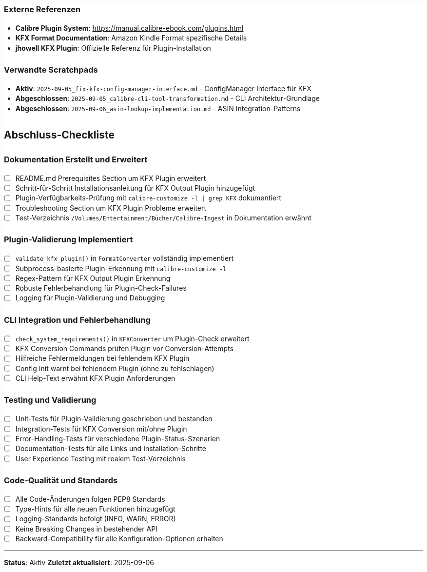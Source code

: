 ### Externe Referenzen
- **Calibre Plugin System**: https://manual.calibre-ebook.com/plugins.html
- **KFX Format Documentation**: Amazon Kindle Format spezifische Details
- **jhowell KFX Plugin**: Offizielle Referenz für Plugin-Installation

### Verwandte Scratchpads
- **Aktiv**: `2025-09-05_fix-kfx-config-manager-interface.md` - ConfigManager Interface für KFX
- **Abgeschlossen**: `2025-09-05_calibre-cli-tool-transformation.md` - CLI Architektur-Grundlage
- **Abgeschlossen**: `2025-09-06_asin-lookup-implementation.md` - ASIN Integration-Patterns

## Abschluss-Checkliste

### Dokumentation Erstellt und Erweitert
- [ ] README.md Prerequisites Section um KFX Plugin erweitert
- [ ] Schritt-für-Schritt Installationsanleitung für KFX Output Plugin hinzugefügt
- [ ] Plugin-Verfügbarkeits-Prüfung mit `calibre-customize -l | grep KFX` dokumentiert
- [ ] Troubleshooting Section um KFX Plugin Probleme erweitert
- [ ] Test-Verzeichnis `/Volumes/Entertainment/Bücher/Calibre-Ingest` in Dokumentation erwähnt

### Plugin-Validierung Implementiert
- [ ] `validate_kfx_plugin()` in `FormatConverter` vollständig implementiert
- [ ] Subprocess-basierte Plugin-Erkennung mit `calibre-customize -l`
- [ ] Regex-Pattern für KFX Output Plugin Erkennung
- [ ] Robuste Fehlerbehandlung für Plugin-Check-Failures
- [ ] Logging für Plugin-Validierung und Debugging

### CLI Integration und Fehlerbehandlung
- [ ] `check_system_requirements()` in `KFXConverter` um Plugin-Check erweitert
- [ ] KFX Conversion Commands prüfen Plugin vor Conversion-Attempts
- [ ] Hilfreiche Fehlermeldungen bei fehlendem KFX Plugin
- [ ] Config Init warnt bei fehlendem Plugin (ohne zu fehlschlagen)
- [ ] CLI Help-Text erwähnt KFX Plugin Anforderungen

### Testing und Validierung
- [ ] Unit-Tests für Plugin-Validierung geschrieben und bestanden
- [ ] Integration-Tests für KFX Conversion mit/ohne Plugin
- [ ] Error-Handling-Tests für verschiedene Plugin-Status-Szenarien
- [ ] Documentation-Tests für alle Links und Installation-Schritte
- [ ] User Experience Testing mit realem Test-Verzeichnis

### Code-Qualität und Standards  
- [ ] Alle Code-Änderungen folgen PEP8 Standards
- [ ] Type-Hints für alle neuen Funktionen hinzugefügt
- [ ] Logging-Standards befolgt (INFO, WARN, ERROR)
- [ ] Keine Breaking Changes in bestehender API
- [ ] Backward-Compatibility für alle Konfiguration-Optionen erhalten

---
**Status**: Aktiv
**Zuletzt aktualisiert**: 2025-09-06